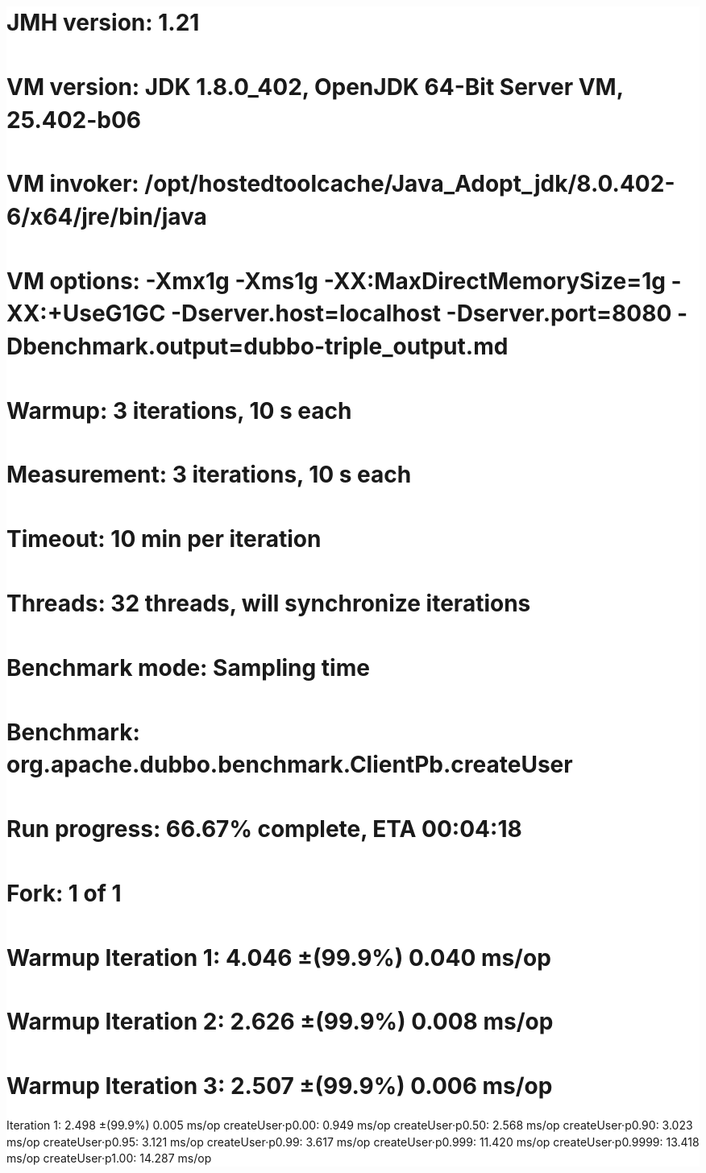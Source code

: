 
# JMH version: 1.21
# VM version: JDK 1.8.0_402, OpenJDK 64-Bit Server VM, 25.402-b06
# VM invoker: /opt/hostedtoolcache/Java_Adopt_jdk/8.0.402-6/x64/jre/bin/java
# VM options: -Xmx1g -Xms1g -XX:MaxDirectMemorySize=1g -XX:+UseG1GC -Dserver.host=localhost -Dserver.port=8080 -Dbenchmark.output=dubbo-triple_output.md
# Warmup: 3 iterations, 10 s each
# Measurement: 3 iterations, 10 s each
# Timeout: 10 min per iteration
# Threads: 32 threads, will synchronize iterations
# Benchmark mode: Sampling time
# Benchmark: org.apache.dubbo.benchmark.ClientPb.createUser

# Run progress: 66.67% complete, ETA 00:04:18
# Fork: 1 of 1
# Warmup Iteration   1: 4.046 ±(99.9%) 0.040 ms/op
# Warmup Iteration   2: 2.626 ±(99.9%) 0.008 ms/op
# Warmup Iteration   3: 2.507 ±(99.9%) 0.006 ms/op
Iteration   1: 2.498 ±(99.9%) 0.005 ms/op
                 createUser·p0.00:   0.949 ms/op
                 createUser·p0.50:   2.568 ms/op
                 createUser·p0.90:   3.023 ms/op
                 createUser·p0.95:   3.121 ms/op
                 createUser·p0.99:   3.617 ms/op
                 createUser·p0.999:  11.420 ms/op
                 createUser·p0.9999: 13.418 ms/op
                 createUser·p1.00:   14.287 ms/op
